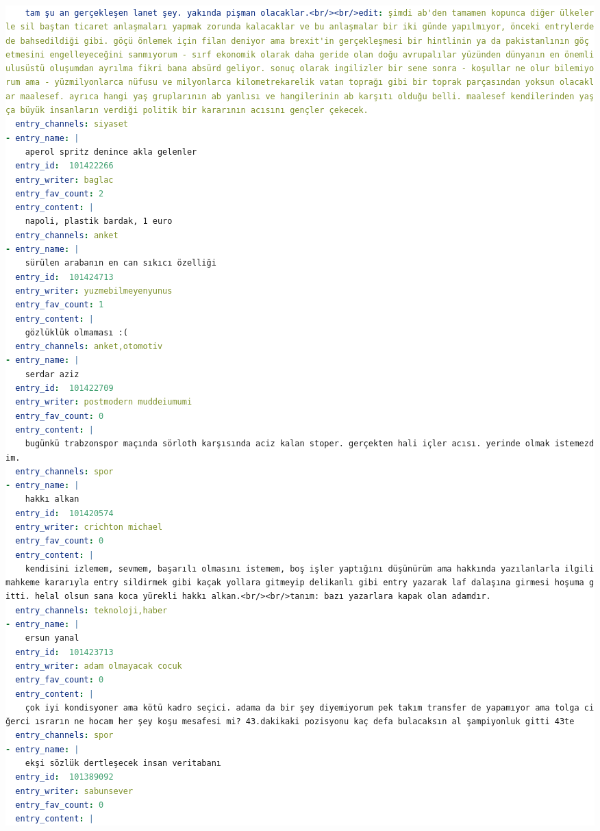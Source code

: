 ```yaml
    tam şu an gerçekleşen lanet şey. yakında pişman olacaklar.<br/><br/>edit: şimdi ab'den tamamen kopunca diğer ülkelerle sil baştan ticaret anlaşmaları yapmak zorunda kalacaklar ve bu anlaşmalar bir iki günde yapılmıyor, önceki entrylerde de bahsedildiği gibi. göçü önlemek için filan deniyor ama brexit'in gerçekleşmesi bir hintlinin ya da pakistanlının göç etmesini engelleyeceğini sanmıyorum - sırf ekonomik olarak daha geride olan doğu avrupalılar yüzünden dünyanın en önemli ulusüstü oluşumdan ayrılma fikri bana absürd geliyor. sonuç olarak ingilizler bir sene sonra - koşullar ne olur bilemiyorum ama - yüzmilyonlarca nüfusu ve milyonlarca kilometrekarelik vatan toprağı gibi bir toprak parçasından yoksun olacaklar maalesef. ayrıca hangi yaş gruplarının ab yanlısı ve hangilerinin ab karşıtı olduğu belli. maalesef kendilerinden yaşça büyük insanların verdiği politik bir kararının acısını gençler çekecek.
  entry_channels: siyaset
- entry_name: |
    aperol spritz denince akla gelenler
  entry_id:  101422266
  entry_writer: baglac
  entry_fav_count: 2
  entry_content: |
    napoli, plastik bardak, 1 euro
  entry_channels: anket
- entry_name: |
    sürülen arabanın en can sıkıcı özelliği
  entry_id:  101424713
  entry_writer: yuzmebilmeyenyunus
  entry_fav_count: 1
  entry_content: |
    gözlüklük olmaması :(
  entry_channels: anket,otomotiv
- entry_name: |
    serdar aziz
  entry_id:  101422709
  entry_writer: postmodern muddeiumumi
  entry_fav_count: 0
  entry_content: |
    bugünkü trabzonspor maçında sörloth karşısında aciz kalan stoper. gerçekten hali içler acısı. yerinde olmak istemezdim.
  entry_channels: spor
- entry_name: |
    hakkı alkan
  entry_id:  101420574
  entry_writer: crichton michael
  entry_fav_count: 0
  entry_content: |
    kendisini izlemem, sevmem, başarılı olmasını istemem, boş işler yaptığını düşünürüm ama hakkında yazılanlarla ilgili mahkeme kararıyla entry sildirmek gibi kaçak yollara gitmeyip delikanlı gibi entry yazarak laf dalaşına girmesi hoşuma gitti. helal olsun sana koca yürekli hakkı alkan.<br/><br/>tanım: bazı yazarlara kapak olan adamdır.
  entry_channels: teknoloji,haber
- entry_name: |
    ersun yanal
  entry_id:  101423713
  entry_writer: adam olmayacak cocuk
  entry_fav_count: 0
  entry_content: |
    çok iyi kondisyoner ama kötü kadro seçici. adama da bir şey diyemiyorum pek takım transfer de yapamıyor ama tolga ciğerci ısrarın ne hocam her şey koşu mesafesi mi? 43.dakikaki pozisyonu kaç defa bulacaksın al şampiyonluk gitti 43te
  entry_channels: spor
- entry_name: |
    ekşi sözlük dertleşecek insan veritabanı
  entry_id:  101389092
  entry_writer: sabunsever
  entry_fav_count: 0
  entry_content: |
```
